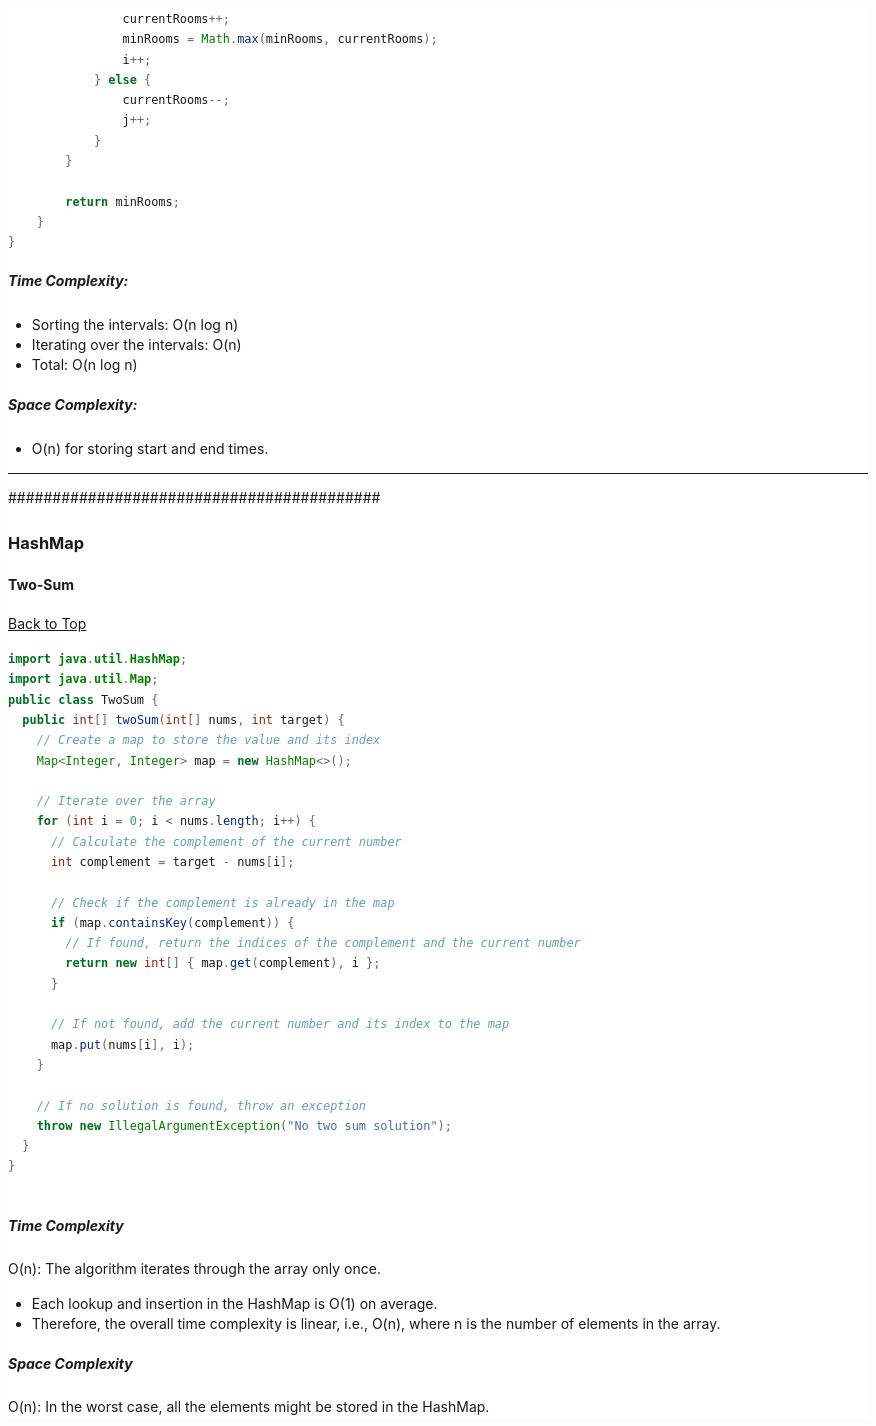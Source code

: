 ```java
                currentRooms++;
                minRooms = Math.max(minRooms, currentRooms);
                i++;
            } else {
                currentRooms--;
                j++;
            }
        }

        return minRooms;
    }
}
```
##### Time Complexity:
- Sorting the intervals: O(n log n)
- Iterating over the intervals: O(n)
- Total: O(n log n)
##### Space Complexity:
- O(n) for storing start and end times.
***

##########################################
### HashMap
#### Two-Sum
[Back to Top](#table-of-contents)
```java
import java.util.HashMap;
import java.util.Map;
public class TwoSum {
  public int[] twoSum(int[] nums, int target) {
    // Create a map to store the value and its index
    Map<Integer, Integer> map = new HashMap<>();

    // Iterate over the array
    for (int i = 0; i < nums.length; i++) {
      // Calculate the complement of the current number
      int complement = target - nums[i];

      // Check if the complement is already in the map
      if (map.containsKey(complement)) {
        // If found, return the indices of the complement and the current number
        return new int[] { map.get(complement), i };
      }

      // If not found, add the current number and its index to the map
      map.put(nums[i], i);
    }

    // If no solution is found, throw an exception
    throw new IllegalArgumentException("No two sum solution");
  }
}
 
```
##### Time Complexity
O(n): The algorithm iterates through the array only once.
- Each lookup and insertion in the HashMap is O(1) on average.
- Therefore, the overall time complexity is linear, i.e., O(n), where n is the number of elements in the array.
##### Space Complexity
O(n): In the worst case, all the elements might be stored in the HashMap.